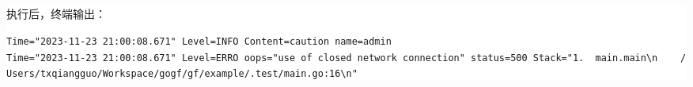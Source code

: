 ```go

```

执行后，终端输出：

```html
Time="2023-11-23 21:00:08.671" Level=INFO Content=caution name=admin
Time="2023-11-23 21:00:08.671" Level=ERRO oops="use of closed network connection" status=500 Stack="1.  main.main\n    /Users/txqiangguo/Workspace/gogf/gf/example/.test/main.go:16\n"
```